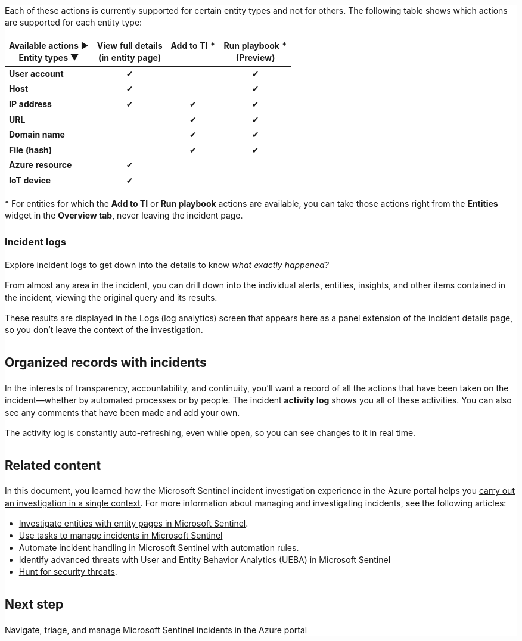 <a name=supported-actions></a>Each of these actions is currently supported for certain entity types and not for others. The following table shows which actions are supported for each entity type:

| Available actions &#9654;<br>Entity types &#9660;  | View full details<br>(in entity page) | Add to TI * | Run playbook *<br>(Preview) |
| ----- | :----: | :----: | :----: |
| **User account** | &#10004; | | &#10004; |
| **Host** | &#10004; | | &#10004; |
| **IP address** | &#10004; | &#10004; | &#10004; |
| **URL** | | &#10004; | &#10004; |
| **Domain name** | | &#10004; | &#10004; | 
| **File (hash)** | | &#10004; | &#10004; |
| **Azure resource** | &#10004; | | | 
| **IoT device** | &#10004; | | |

\* For entities for which the **Add to TI** or **Run playbook** actions are available, you can take those actions right from the **Entities** widget in the **Overview tab**, never leaving the incident page.

### Incident logs

Explore incident logs to get down into the details to know *what exactly happened?* 

From almost any area in the incident, you can drill down into the individual alerts, entities, insights, and other items contained in the incident, viewing the original query and its results. 

These results are displayed in the Logs (log analytics) screen that appears here as a panel extension of the incident details page, so you don’t leave the context of the investigation.

## Organized records with incidents

In the interests of transparency, accountability, and continuity, you’ll want a record of all the actions that have been taken on the incident&mdash;whether by automated processes or by people. The incident **activity log** shows you all of these activities. You can also see any comments that have been made and add your own.

The activity log is constantly auto-refreshing, even while open, so you can see changes to it in real time.

## Related content

In this document, you learned how the Microsoft Sentinel incident investigation experience in the Azure portal helps you [carry out an investigation in a single context](investigate-incidents.md). For more information about managing and investigating incidents, see the following articles:

- [Investigate entities with entity pages in Microsoft Sentinel](entity-pages.md).
- [Use tasks to manage incidents in Microsoft Sentinel](incident-tasks.md)
- [Automate incident handling in Microsoft Sentinel with automation rules](automate-incident-handling-with-automation-rules.md).
- [Identify advanced threats with User and Entity Behavior Analytics (UEBA) in Microsoft Sentinel](identify-threats-with-entity-behavior-analytics.md)
- [Hunt for security threats](./hunting.md).

## Next step

[Navigate, triage, and manage Microsoft Sentinel incidents in the Azure portal](incident-navigate-triage.md)
